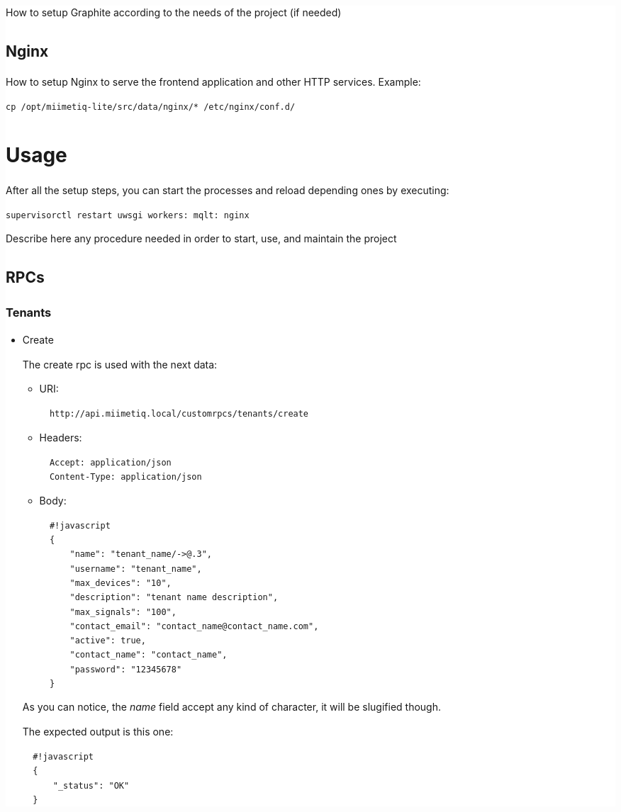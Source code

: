 How to setup Graphite according to the needs of the project (if needed)

Nginx
-----

How to setup Nginx to serve the frontend application and other HTTP services. Example:

    cp /opt/miimetiq-lite/src/data/nginx/* /etc/nginx/conf.d/


Usage
=====

After all the setup steps, you can start the processes and reload depending ones by executing:

    supervisorctl restart uwsgi workers: mqlt: nginx

Describe here any procedure needed in order to start, use, and maintain the project

RPCs
----

### Tenants

* Create

    The create rpc is used with the next data:

    * URI:

            http://api.miimetiq.local/customrpcs/tenants/create

    * Headers:

            Accept: application/json
            Content-Type: application/json

    * Body:

            #!javascript
            {
                "name": "tenant_name/->@.3",
                "username": "tenant_name",
                "max_devices": "10",
                "description": "tenant name description",
                "max_signals": "100",
                "contact_email": "contact_name@contact_name.com",
                "active": true,
                "contact_name": "contact_name",
                "password": "12345678"
            }

    As you can notice, the *name* field accept any kind of character, it will be slugified though.

    The expected output is this one:

        #!javascript
        {
            "_status": "OK"
        }
